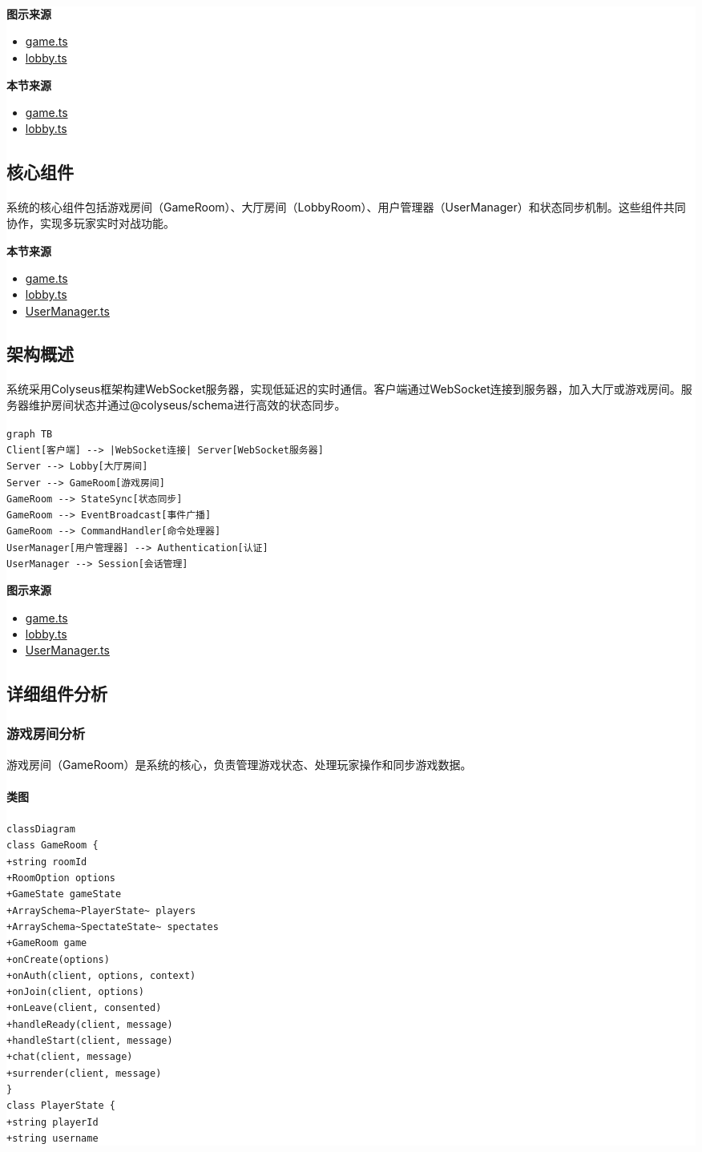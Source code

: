 **图示来源**
- [game.ts](file://server/src/rooms/game.ts#L1-L861)
- [lobby.ts](file://server/src/rooms/lobby.ts#L1-L59)

**本节来源**
- [game.ts](file://server/src/rooms/game.ts#L1-L861)
- [lobby.ts](file://server/src/rooms/lobby.ts#L1-L59)

## 核心组件
系统的核心组件包括游戏房间（GameRoom）、大厅房间（LobbyRoom）、用户管理器（UserManager）和状态同步机制。这些组件共同协作，实现多玩家实时对战功能。

**本节来源**
- [game.ts](file://server/src/rooms/game.ts#L1-L861)
- [lobby.ts](file://server/src/rooms/lobby.ts#L1-L59)
- [UserManager.ts](file://server/src/UserManager.ts#L1-L100)

## 架构概述
系统采用Colyseus框架构建WebSocket服务器，实现低延迟的实时通信。客户端通过WebSocket连接到服务器，加入大厅或游戏房间。服务器维护房间状态并通过@colyseus/schema进行高效的状态同步。

```mermaid
graph TB
Client[客户端] --> |WebSocket连接| Server[WebSocket服务器]
Server --> Lobby[大厅房间]
Server --> GameRoom[游戏房间]
GameRoom --> StateSync[状态同步]
GameRoom --> EventBroadcast[事件广播]
GameRoom --> CommandHandler[命令处理器]
UserManager[用户管理器] --> Authentication[认证]
UserManager --> Session[会话管理]
```

**图示来源**
- [game.ts](file://server/src/rooms/game.ts#L1-L861)
- [lobby.ts](file://server/src/rooms/lobby.ts#L1-L59)
- [UserManager.ts](file://server/src/UserManager.ts#L1-L50)

## 详细组件分析

### 游戏房间分析
游戏房间（GameRoom）是系统的核心，负责管理游戏状态、处理玩家操作和同步游戏数据。

#### 类图
```mermaid
classDiagram
class GameRoom {
+string roomId
+RoomOption options
+GameState gameState
+ArraySchema~PlayerState~ players
+ArraySchema~SpectateState~ spectates
+GameRoom game
+onCreate(options)
+onAuth(client, options, context)
+onJoin(client, options)
+onLeave(client, consented)
+handleReady(client, message)
+handleStart(client, message)
+chat(client, message)
+surrender(client, message)
}
class PlayerState {
+string playerId
+string username
```